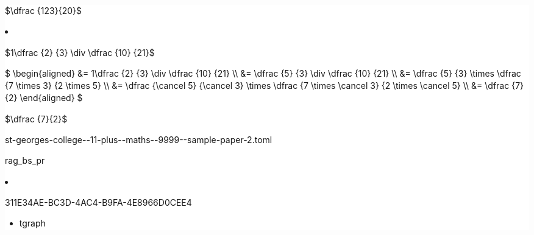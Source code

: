 $\dfrac {123}{20}$

</div>
</div>

</div>
</li>
<li>
<div class='question_envelope rag_red subquestion'>
<div class='topics'>
<ul>
</ul>
</div>
<div class='question subquestion'>

$1\dfrac {2} {3} \div \dfrac {10} {21}$   

</div>
<div class='workings'>
<div class='working'>

$
\begin{aligned}
&=  1\dfrac {2} {3} \div \dfrac {10} {21} \\\\
&=  \dfrac {5} {3} \div \dfrac {10} {21} \\\\
&=  \dfrac {5} {3} \times \dfrac {7 \times 3} {2 \times 5} \\\\
&=  \dfrac {\cancel 5} {\cancel 3} \times \dfrac {7 \times \cancel 3} {2 \times \cancel 5} \\\\
&=  \dfrac {7}{2}
\end{aligned}
$

</div>
</div>
<div class='answers'>
<div class='answer'>

$\dfrac {7}{2}$

</div>
</div>

</div>
</li>
</ul>
<div class='papername'>
<p>st-georges-college--11-plus--maths--9999--sample-paper-2.toml</p>
</div>
<div class='rag'>
<p>rag_bs_pr</p>
</div>
</div>
</li>
<li>
<div class='question_envelope rag_up_notstarted question'>
<div class='uuid'>
<p>311E34AE-BC3D-4AC4-B9FA-4E8966D0CEE4</p>
</div>
<div class='topics'>
<ul>
<li>
tgraph
</li>
</ul>
</div>
<div class='question question'>
